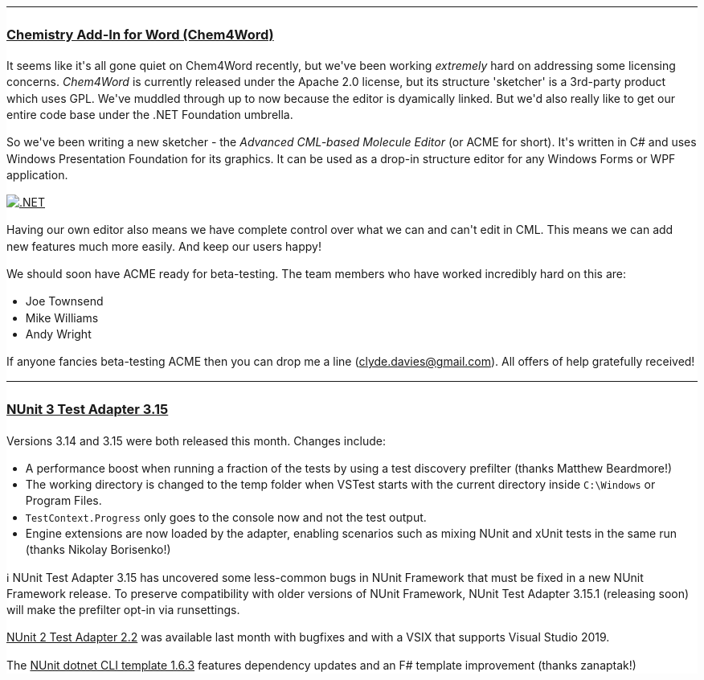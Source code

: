 <hr />
<h3><a href="https://www.chem4word.co.uk/">Chemistry Add-In for Word (Chem4Word)</a></h3>

<p>It seems like it's all gone quiet on Chem4Word recently, but we've been working&nbsp;<em>extremely</em>&nbsp;hard on addressing some licensing concerns.&nbsp;<em>Chem4Word</em>&nbsp;is currently released under the Apache 2.0 license, but its structure 'sketcher' is a 3rd-party product which uses GPL. We've muddled through up to now because the editor is dyamically linked. But we'd also really like to get our entire code base under the .NET Foundation umbrella.</p>

<p>So we've been writing a new sketcher - the&nbsp;<em>Advanced CML-based Molecule Editor</em>&nbsp;(or ACME for short). It's written in C# and uses Windows Presentation Foundation for its graphics. It can be used as a drop-in structure editor for any Windows Forms or WPF application.</p>

<p><a href="https://www.chem4word.co.uk/"><img alt=".NET" src="assets/posts/d0116177-1422-43c8-a2a8-be355cea03f2.png" /></a></p>

<p>Having our own editor also means we have&nbsp;complete control&nbsp;over what we can and can't edit in CML. This means we can add new features much more easily. And keep our users happy!</p>

<p>We should soon have ACME ready for beta-testing. The team members who have worked incredibly hard on this are:</p>

<ul>
<li>Joe Townsend</li>
<li>Mike Williams</li>
<li>Andy Wright</li>
</ul>

<p>If anyone fancies beta-testing ACME then you can drop me a line (<a href="mailto:clyde.davies@gmail.com">clyde.davies@gmail.com</a>). All offers of help gratefully received!</p>

<hr />
<h3><a href="https://github.com/nunit/docs/wiki/Adapter-Release-Notes#nunit3-test-adapter-for-visual-studio---version-315---august-23-2019">NUnit 3 Test Adapter 3.15</a></h3>

<p>Versions 3.14 and 3.15 were both released this month. Changes include:</p>

<ul>
<li>A performance boost when running a fraction of the tests by using a test discovery prefilter (thanks Matthew Beardmore!)</li>
<li>The working directory is changed to the temp folder when VSTest starts with the current directory inside&nbsp;<code>C:\Windows</code>&nbsp;or Program Files.</li>
<li><code>TestContext.Progress</code>&nbsp;only goes to the console now and not the test output.</li>
<li>Engine extensions are now loaded by the adapter, enabling scenarios such as mixing NUnit and xUnit tests in the same run (thanks Nikolay Borisenko!)</li>
</ul>

<p>ℹ NUnit Test Adapter 3.15 has uncovered some less-common bugs in NUnit Framework that must be fixed in a new NUnit Framework release. To preserve compatibility with older versions of NUnit Framework, NUnit Test Adapter 3.15.1 (releasing soon) will make the prefilter opt-in via runsettings.</p>

<p><a href="https://github.com/nunit/docs/wiki/AdapterV2-Release-Notes#nunit-test-adapter-for-visual-studio---version-220---june-5-2019">NUnit 2 Test Adapter 2.2</a>&nbsp;was available last month with bugfixes and with a VSIX that supports Visual Studio 2019.</p>

<p>The&nbsp;<a href="https://github.com/nunit/dotnet-new-nunit/releases/tag/v1.6.3">NUnit dotnet CLI template 1.6.3</a>&nbsp;features dependency updates and an F# template improvement (thanks zanaptak!)</p>
